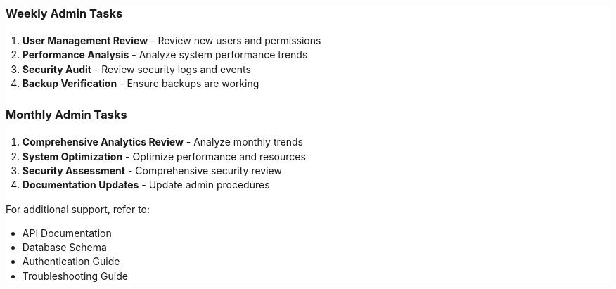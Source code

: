 ### Weekly Admin Tasks
1. **User Management Review** - Review new users and permissions
2. **Performance Analysis** - Analyze system performance trends
3. **Security Audit** - Review security logs and events
4. **Backup Verification** - Ensure backups are working

### Monthly Admin Tasks
1. **Comprehensive Analytics Review** - Analyze monthly trends
2. **System Optimization** - Optimize performance and resources
3. **Security Assessment** - Comprehensive security review
4. **Documentation Updates** - Update admin procedures

For additional support, refer to:
- [API Documentation](./API.md)
- [Database Schema](./DATABASE.md)
- [Authentication Guide](./AUTHENTICATION.md)
- [Troubleshooting Guide](./TROUBLESHOOTING.md)
